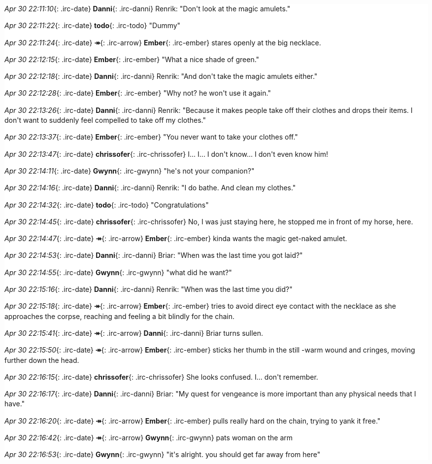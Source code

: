 *Apr 30 22:11:10*{: .irc-date} **Danni**{: .irc-danni}	Renrik: "Don't look at the magic amulets."

*Apr 30 22:11:22*{: .irc-date} **todo**{: .irc-todo}	"Dummy"

*Apr 30 22:11:24*{: .irc-date} **↠**{: .irc-arrow}	**Ember**{: .irc-ember} stares openly at the big necklace. 

*Apr 30 22:12:15*{: .irc-date} **Ember**{: .irc-ember}	"What a nice shade of green." 

*Apr 30 22:12:18*{: .irc-date} **Danni**{: .irc-danni}	Renrik: "And don't take the magic amulets either."

*Apr 30 22:12:28*{: .irc-date} **Ember**{: .irc-ember}	"Why not? he won't use it again." 

*Apr 30 22:13:26*{: .irc-date} **Danni**{: .irc-danni}	Renrik: "Because it makes people take off their clothes and drops their items. I don't want to suddenly feel compelled to take off my clothes."

*Apr 30 22:13:37*{: .irc-date} **Ember**{: .irc-ember}	"You never want to take your clothes off." 

*Apr 30 22:13:47*{: .irc-date} **chrissofer**{: .irc-chrissofer}	I... I... I don't know... I don't even know him!

*Apr 30 22:14:11*{: .irc-date} **Gwynn**{: .irc-gwynn}	"he's not your companion?"

*Apr 30 22:14:16*{: .irc-date} **Danni**{: .irc-danni}	Renrik: "I do bathe. And clean my clothes."

*Apr 30 22:14:32*{: .irc-date} **todo**{: .irc-todo}	"Congratulations"

*Apr 30 22:14:45*{: .irc-date} **chrissofer**{: .irc-chrissofer}	No, I was just staying here, he stopped me in front of my horse, here.

*Apr 30 22:14:47*{: .irc-date} **↠**{: .irc-arrow}	**Ember**{: .irc-ember} kinda wants the magic get-naked amulet. 

*Apr 30 22:14:53*{: .irc-date} **Danni**{: .irc-danni}	Briar: "When was the last time you got laid?"

*Apr 30 22:14:55*{: .irc-date} **Gwynn**{: .irc-gwynn}	"what did he want?"

*Apr 30 22:15:16*{: .irc-date} **Danni**{: .irc-danni}	Renrik: "When was the last time you did?"

*Apr 30 22:15:18*{: .irc-date} **↠**{: .irc-arrow}	**Ember**{: .irc-ember} tries to avoid direct eye contact with the necklace as she approaches the corpse, reaching and feeling a bit blindly for the chain. 

*Apr 30 22:15:41*{: .irc-date} **↠**{: .irc-arrow}	**Danni**{: .irc-danni} Briar turns sullen.

*Apr 30 22:15:50*{: .irc-date} **↠**{: .irc-arrow}	**Ember**{: .irc-ember} sticks her thumb in the still -warm wound and cringes, moving further down the head. 

*Apr 30 22:16:15*{: .irc-date} **chrissofer**{: .irc-chrissofer}	She looks confused. I... don't remember.

*Apr 30 22:16:17*{: .irc-date} **Danni**{: .irc-danni}	Briar: "My quest for vengeance is more important than any physical needs that I have."

*Apr 30 22:16:20*{: .irc-date} **↠**{: .irc-arrow}	**Ember**{: .irc-ember} pulls really hard on the chain, trying to yank it free." 

*Apr 30 22:16:42*{: .irc-date} **↠**{: .irc-arrow}	**Gwynn**{: .irc-gwynn} pats woman on the arm

*Apr 30 22:16:53*{: .irc-date} **Gwynn**{: .irc-gwynn}	"it's alright. you should get far away from here"
